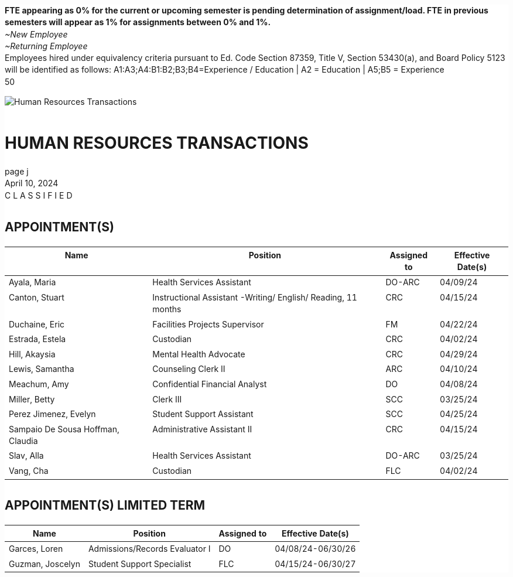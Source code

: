 **FTE appearing as 0% for the current or upcoming semester is pending determination of assignment/load. FTE in previous semesters will appear as 1% for assignments between 0% and 1%.**  
*~New Employee*  
*~Returning Employee*  
Employees hired under equivalency criteria pursuant to Ed. Code Section 87359, Title V, Section 53430(a), and Board Policy 5123 will be identified as follows: A1:A3;A4:B1:B2;B3;B4=Experience / Education | A2 = Education | A5;B5 = Experience  
50

![Human Resources Transactions](https://via.placeholder.com/768x993.png?text=Human+Resources+Transactions)

# HUMAN RESOURCES TRANSACTIONS
page j  
April 10, 2024  
C L A S S I F I E D  

## APPOINTMENT(S)

| Name                     | Position                                      | Assigned to | Effective Date(s) |
|--------------------------|-----------------------------------------------|-------------|--------------------|
| Ayala, Maria             | Health Services Assistant                      | DO-ARC      | 04/09/24           |
| Canton, Stuart           | Instructional Assistant -Writing/ English/ Reading, 11 months | CRC         | 04/15/24           |
| Duchaine, Eric           | Facilities Projects Supervisor                 | FM          | 04/22/24           |
| Estrada, Estela          | Custodian                                     | CRC         | 04/02/24           |
| Hill, Akaysia           | Mental Health Advocate                         | CRC         | 04/29/24           |
| Lewis, Samantha          | Counseling Clerk II                           | ARC         | 04/10/24           |
| Meachum, Amy             | Confidential Financial Analyst                 | DO          | 04/08/24           |
| Miller, Betty            | Clerk III                                     | SCC         | 03/25/24           |
| Perez Jimenez, Evelyn    | Student Support Assistant                      | SCC         | 04/25/24           |
| Sampaio De Sousa Hoffman, Claudia | Administrative Assistant II              | CRC         | 04/15/24           |
| Slav, Alla               | Health Services Assistant                      | DO-ARC      | 03/25/24           |
| Vang, Cha               | Custodian                                     | FLC         | 04/02/24           |

## APPOINTMENT(S) LIMITED TERM

| Name                     | Position                                      | Assigned to | Effective Date(s)   |
|--------------------------|-----------------------------------------------|-------------|----------------------|
| Garces, Loren            | Admissions/Records Evaluator I                | DO          | 04/08/24-06/30/26    |
| Guzman, Joscelyn        | Student Support Specialist                     | FLC         | 04/15/24-06/30/27    |
